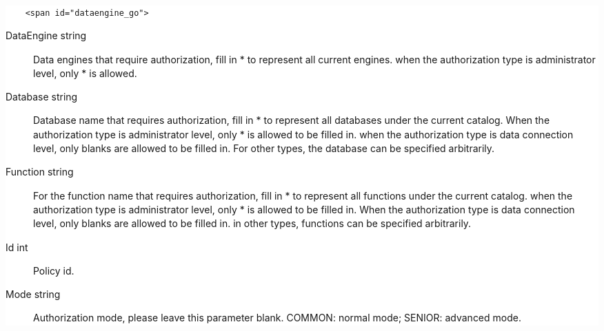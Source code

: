         <span id="dataengine_go">
<a data-swiftype-name="resource-property" data-swiftype-type="text" href="#dataengine_go" style="color: inherit; text-decoration: inherit;">Data<wbr>Engine</a>
</span>
        <span class="property-indicator"></span>
        <span class="property-type">string</span>
    </dt>
    <dd><p>Data engines that require authorization, fill in * to represent all current engines. when the authorization type is administrator level, only * is allowed.</p>
</dd><dt class="property-required"
            title="Required">
        <span id="database_go">
<a data-swiftype-name="resource-property" data-swiftype-type="text" href="#database_go" style="color: inherit; text-decoration: inherit;">Database</a>
</span>
        <span class="property-indicator"></span>
        <span class="property-type">string</span>
    </dt>
    <dd><p>Database name that requires authorization, fill in * to represent all databases under the current catalog. When the authorization type is administrator level, only * is allowed to be filled in. when the authorization type is data connection level, only blanks are allowed to be filled in. For other types, the database can be specified arbitrarily.</p>
</dd><dt class="property-required"
            title="Required">
        <span id="function_go">
<a data-swiftype-name="resource-property" data-swiftype-type="text" href="#function_go" style="color: inherit; text-decoration: inherit;">Function</a>
</span>
        <span class="property-indicator"></span>
        <span class="property-type">string</span>
    </dt>
    <dd><p>For the function name that requires authorization, fill in * to represent all functions under the current catalog. when the authorization type is administrator level, only * is allowed to be filled in. When the authorization type is data connection level, only blanks are allowed to be filled in. in other types, functions can be specified arbitrarily.</p>
</dd><dt class="property-required"
            title="Required">
        <span id="id_go">
<a data-swiftype-name="resource-property" data-swiftype-type="text" href="#id_go" style="color: inherit; text-decoration: inherit;">Id</a>
</span>
        <span class="property-indicator"></span>
        <span class="property-type">int</span>
    </dt>
    <dd><p>Policy id.</p>
</dd><dt class="property-required"
            title="Required">
        <span id="mode_go">
<a data-swiftype-name="resource-property" data-swiftype-type="text" href="#mode_go" style="color: inherit; text-decoration: inherit;">Mode</a>
</span>
        <span class="property-indicator"></span>
        <span class="property-type">string</span>
    </dt>
    <dd><p>Authorization mode, please leave this parameter blank. COMMON: normal mode; SENIOR: advanced mode.</p>
</dd><dt class="property-required"
            title="Required">
        <span id="operation_go">
